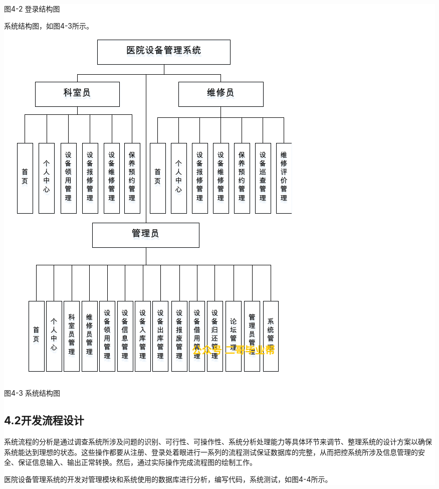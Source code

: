 图4-2 登录结构图

系统结构图，如图4-3所示。

![](/md/blog.006.png)

图4-3 系统结构图
## 4.2开发流程设计
系统流程的分析是通过调查系统所涉及问题的识别、可行性、可操作性、系统分析处理能力等具体环节来调节、整理系统的设计方案以确保系统能达到理想的状态。这些操作都要从注册、登录处着眼进行一系列的流程测试保证数据库的完整，从而把控系统所涉及信息管理的安全、保证信息输入、输出正常转换。然后，通过实际操作完成流程图的绘制工作。

医院设备管理系统的开发对管理模块和系统使用的数据库进行分析，编写代码，系统测试，如图4-4所示。
